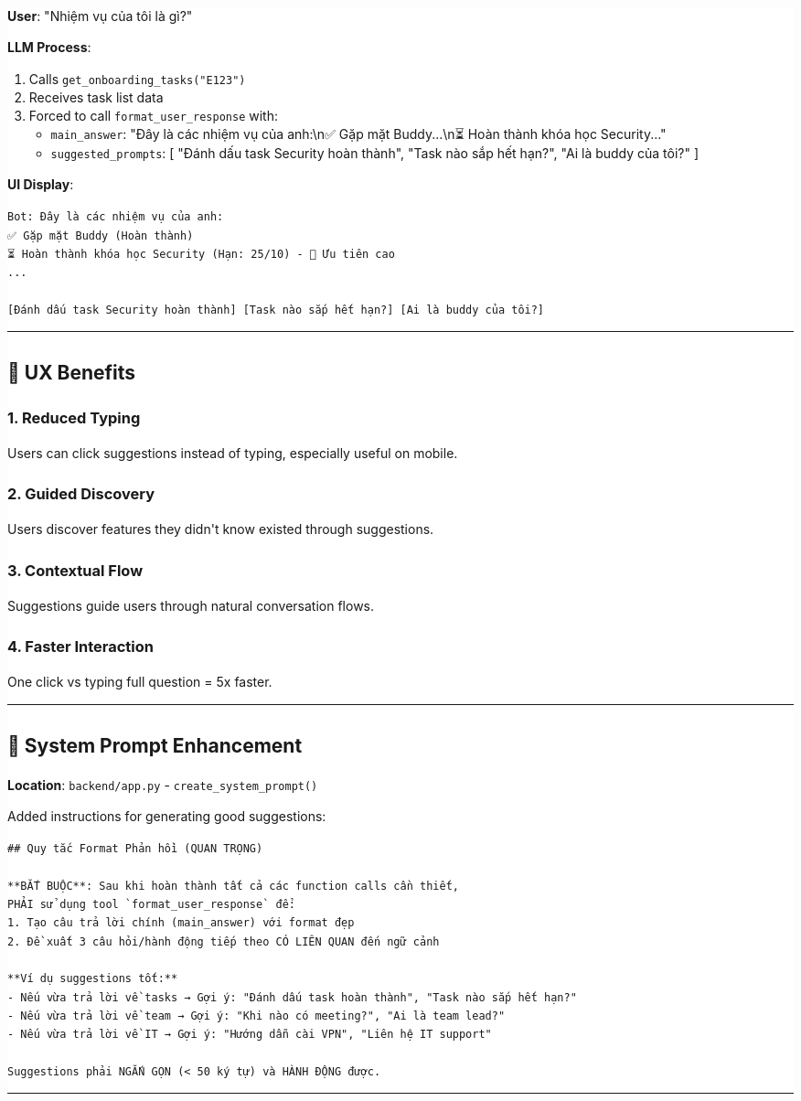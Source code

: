 **User**: "Nhiệm vụ của tôi là gì?"

**LLM Process**:
1. Calls `get_onboarding_tasks("E123")`
2. Receives task list data
3. Forced to call `format_user_response` with:
   - `main_answer`: "Đây là các nhiệm vụ của anh:\n✅ Gặp mặt Buddy...\n⏳ Hoàn thành khóa học Security..."
   - `suggested_prompts`: [
       "Đánh dấu task Security hoàn thành",
       "Task nào sắp hết hạn?",
       "Ai là buddy của tôi?"
     ]

**UI Display**:
```
Bot: Đây là các nhiệm vụ của anh:
✅ Gặp mặt Buddy (Hoàn thành)
⏳ Hoàn thành khóa học Security (Hạn: 25/10) - 🔴 Ưu tiên cao
...

[Đánh dấu task Security hoàn thành] [Task nào sắp hết hạn?] [Ai là buddy của tôi?]
```

---

## 🎨 UX Benefits

### 1. Reduced Typing
Users can click suggestions instead of typing, especially useful on mobile.

### 2. Guided Discovery
Users discover features they didn't know existed through suggestions.

### 3. Contextual Flow
Suggestions guide users through natural conversation flows.

### 4. Faster Interaction
One click vs typing full question = 5x faster.

---

## 🔧 System Prompt Enhancement

**Location**: `backend/app.py` - `create_system_prompt()`

Added instructions for generating good suggestions:

```
## Quy tắc Format Phản hồi (QUAN TRỌNG)

**BẮT BUỘC**: Sau khi hoàn thành tất cả các function calls cần thiết, 
PHẢI sử dụng tool `format_user_response` để:
1. Tạo câu trả lời chính (main_answer) với format đẹp
2. Đề xuất 3 câu hỏi/hành động tiếp theo CÓ LIÊN QUAN đến ngữ cảnh

**Ví dụ suggestions tốt:**
- Nếu vừa trả lời về tasks → Gợi ý: "Đánh dấu task hoàn thành", "Task nào sắp hết hạn?"
- Nếu vừa trả lời về team → Gợi ý: "Khi nào có meeting?", "Ai là team lead?"
- Nếu vừa trả lời về IT → Gợi ý: "Hướng dẫn cài VPN", "Liên hệ IT support"

Suggestions phải NGẮN GỌN (< 50 ký tự) và HÀNH ĐỘNG được.
```

---